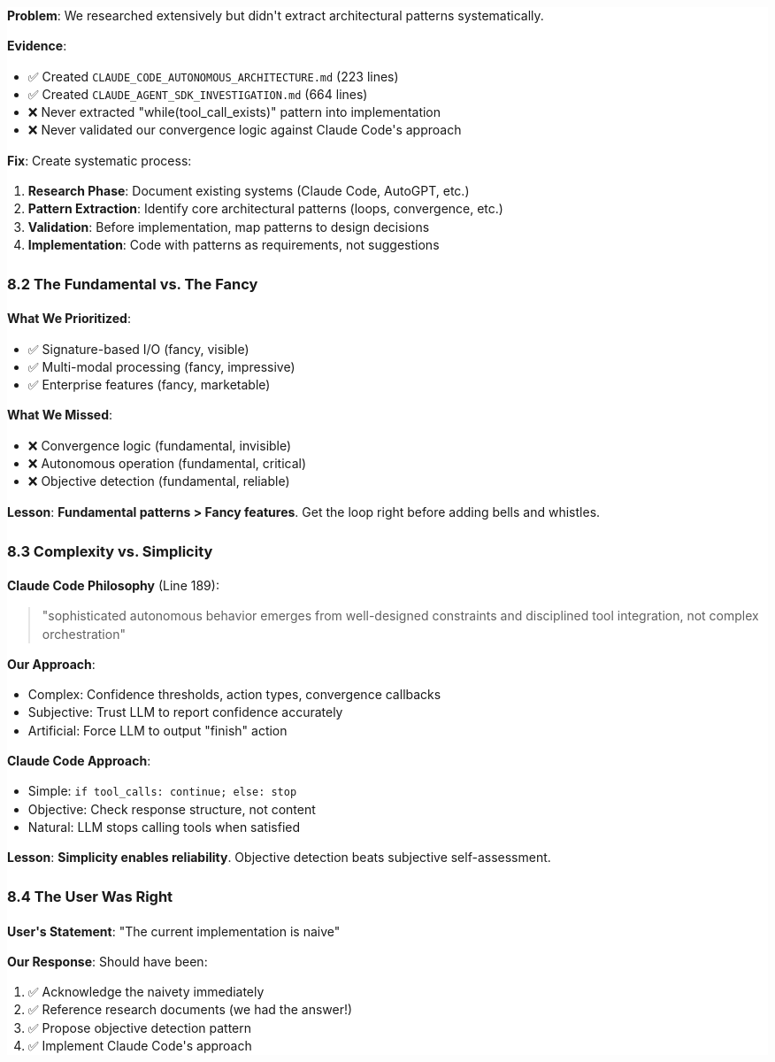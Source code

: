 **Problem**: We researched extensively but didn't extract architectural patterns systematically.

**Evidence**:
- ✅ Created `CLAUDE_CODE_AUTONOMOUS_ARCHITECTURE.md` (223 lines)
- ✅ Created `CLAUDE_AGENT_SDK_INVESTIGATION.md` (664 lines)
- ❌ Never extracted "while(tool_call_exists)" pattern into implementation
- ❌ Never validated our convergence logic against Claude Code's approach

**Fix**: Create systematic process:
1. **Research Phase**: Document existing systems (Claude Code, AutoGPT, etc.)
2. **Pattern Extraction**: Identify core architectural patterns (loops, convergence, etc.)
3. **Validation**: Before implementation, map patterns to design decisions
4. **Implementation**: Code with patterns as requirements, not suggestions

### 8.2 The Fundamental vs. The Fancy

**What We Prioritized**:
- ✅ Signature-based I/O (fancy, visible)
- ✅ Multi-modal processing (fancy, impressive)
- ✅ Enterprise features (fancy, marketable)

**What We Missed**:
- ❌ Convergence logic (fundamental, invisible)
- ❌ Autonomous operation (fundamental, critical)
- ❌ Objective detection (fundamental, reliable)

**Lesson**: **Fundamental patterns > Fancy features**. Get the loop right before adding bells and whistles.

### 8.3 Complexity vs. Simplicity

**Claude Code Philosophy** (Line 189):
> "sophisticated autonomous behavior emerges from well-designed constraints and disciplined tool integration, not complex orchestration"

**Our Approach**:
- Complex: Confidence thresholds, action types, convergence callbacks
- Subjective: Trust LLM to report confidence accurately
- Artificial: Force LLM to output "finish" action

**Claude Code Approach**:
- Simple: `if tool_calls: continue; else: stop`
- Objective: Check response structure, not content
- Natural: LLM stops calling tools when satisfied

**Lesson**: **Simplicity enables reliability**. Objective detection beats subjective self-assessment.

### 8.4 The User Was Right

**User's Statement**: "The current implementation is naive"

**Our Response**: Should have been:
1. ✅ Acknowledge the naivety immediately
2. ✅ Reference research documents (we had the answer!)
3. ✅ Propose objective detection pattern
4. ✅ Implement Claude Code's approach
